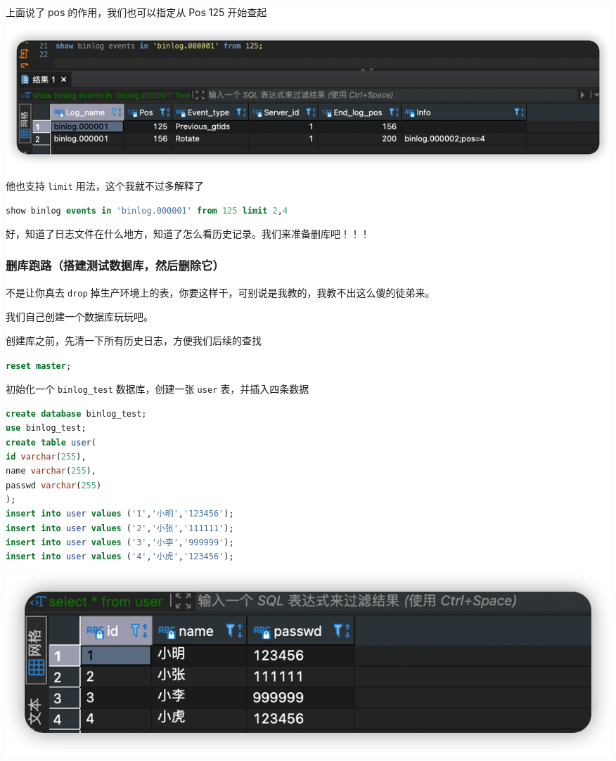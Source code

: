 上面说了 pos 的作用，我们也可以指定从 Pos 125  开始查起

![image-20220915140901836](images/MySQL%20数据恢复与备份/image-20220915140901836.png)

他也支持 `limit` 用法，这个我就不过多解释了

```sql
show binlog events in 'binlog.000001' from 125 limit 2,4 
```

好，知道了日志文件在什么地方，知道了怎么看历史记录。我们来准备删库吧！！！

### 删库跑路（搭建测试数据库，然后删除它）

不是让你真去 `drop` 掉生产环境上的表，你要这样干，可别说是我教的，我教不出这么傻的徒弟来。

我们自己创建一个数据库玩玩吧。

创建库之前，先清一下所有历史日志，方便我们后续的查找

```sql
reset master;
```

初始化一个 `binlog_test` 数据库，创建一张 `user` 表，并插入四条数据

```sql
create database binlog_test;
use binlog_test;
create table user(
id varchar(255),
name varchar(255),
passwd varchar(255)
);
insert into user values ('1','小明','123456');
insert into user values ('2','小张','111111');
insert into user values ('3','小李','999999');
insert into user values ('4','小虎','123456');
```

![image-20220915142226528](images/MySQL%20数据恢复与备份/image-20220915142226528.png)
